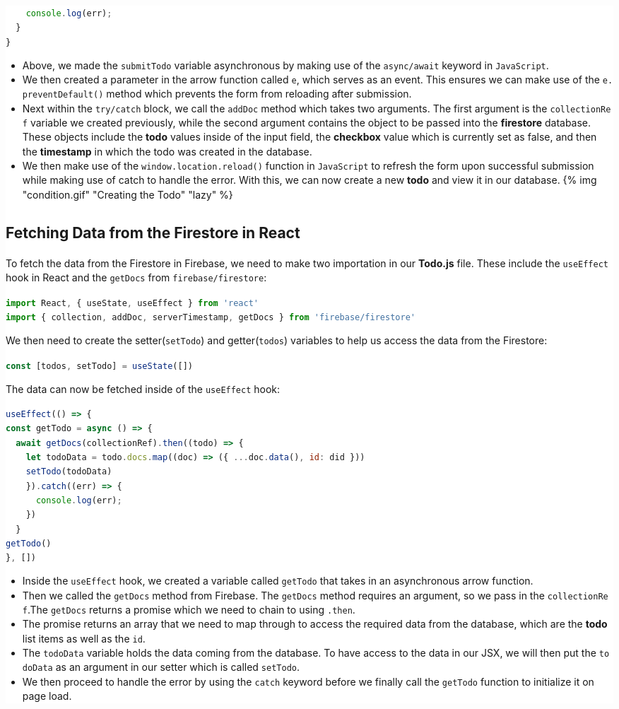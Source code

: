 ```javascript
    console.log(err);
  }
}
```

- Above, we made the `submitTodo` variable asynchronous by making use of the `async/await` keyword in `JavaScript`.
- We then created a parameter in the arrow function called `e`, which serves as an event. This ensures we can make use of the `e.preventDefault()` method which prevents the form from reloading after submission.
- Next within the `try/catch` block, we call the `addDoc` method which takes two arguments. The first argument is the `collectionRef` variable we created previously, while the second argument contains the object to be passed into the **firestore** database.
These objects include the **todo** values inside of the input field, the **checkbox** value which is currently set as false, and then the **timestamp** in which the todo was created in the database.
- We then make use of the `window.location.reload()` function in `JavaScript` to refresh the form upon successful submission while making use of catch to handle the error.
With this, we can now create a new **todo** and view it in our database.
{% img "condition.gif" "Creating the Todo" "lazy" %}

## Fetching Data from the Firestore in React

To fetch the data from the Firestore in Firebase, we need to make two importation in our **Todo.js** file. These include the `useEffect` hook in React and the `getDocs` from `firebase/firestore`:

```javascript
import React, { useState, useEffect } from 'react'
import { collection, addDoc, serverTimestamp, getDocs } from 'firebase/firestore'
```

We then need to create the setter(`setTodo`) and getter(`todos`) variables to help us access the data from the Firestore:

```javascript
const [todos, setTodo] = useState([])
```

The data can now be fetched inside of the `useEffect` hook:

```javascript
useEffect(() => {
const getTodo = async () => {
  await getDocs(collectionRef).then((todo) => {
    let todoData = todo.docs.map((doc) => ({ ...doc.data(), id: did }))
    setTodo(todoData)
    }).catch((err) => {
      console.log(err);
    })
  }
getTodo()
}, [])
```

- Inside the `useEffect` hook, we created a variable called `getTodo` that takes in an asynchronous arrow function.
- Then we called the `getDocs` method from Firebase. The `getDocs` method requires an argument, so we pass in the `collectionRef`.The `getDocs` returns a promise which we need to chain to using `.then`.
- The promise returns an array that we need to map through to access the required data from the database, which are the **todo** list items as well as the `id`.
- The `todoData` variable holds the data coming from the database. To have access to the data in our JSX, we will then put the `todoData` as an argument in our setter which is called `setTodo`.
- We then proceed to handle the error by using the `catch` keyword before we finally call the `getTodo` function to initialize it on page load.
